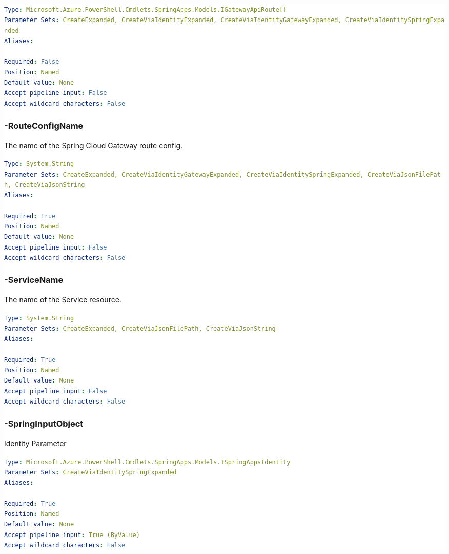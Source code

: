 ```yaml
Type: Microsoft.Azure.PowerShell.Cmdlets.SpringApps.Models.IGatewayApiRoute[]
Parameter Sets: CreateExpanded, CreateViaIdentityExpanded, CreateViaIdentityGatewayExpanded, CreateViaIdentitySpringExpanded
Aliases:

Required: False
Position: Named
Default value: None
Accept pipeline input: False
Accept wildcard characters: False
```

### -RouteConfigName
The name of the Spring Cloud Gateway route config.

```yaml
Type: System.String
Parameter Sets: CreateExpanded, CreateViaIdentityGatewayExpanded, CreateViaIdentitySpringExpanded, CreateViaJsonFilePath, CreateViaJsonString
Aliases:

Required: True
Position: Named
Default value: None
Accept pipeline input: False
Accept wildcard characters: False
```

### -ServiceName
The name of the Service resource.

```yaml
Type: System.String
Parameter Sets: CreateExpanded, CreateViaJsonFilePath, CreateViaJsonString
Aliases:

Required: True
Position: Named
Default value: None
Accept pipeline input: False
Accept wildcard characters: False
```

### -SpringInputObject
Identity Parameter

```yaml
Type: Microsoft.Azure.PowerShell.Cmdlets.SpringApps.Models.ISpringAppsIdentity
Parameter Sets: CreateViaIdentitySpringExpanded
Aliases:

Required: True
Position: Named
Default value: None
Accept pipeline input: True (ByValue)
Accept wildcard characters: False
```
